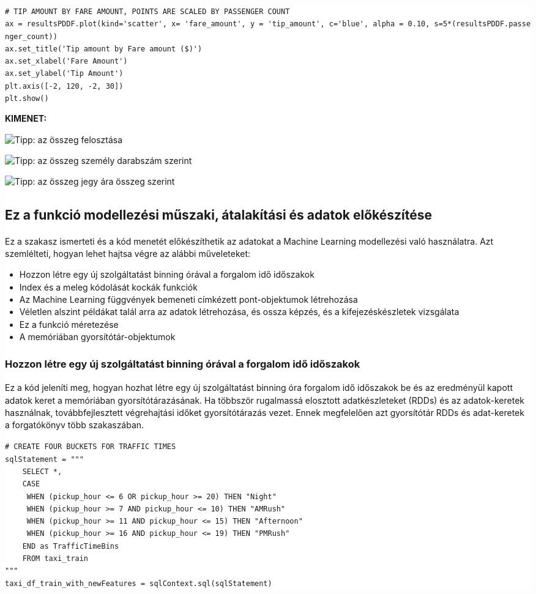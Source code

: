     # TIP AMOUNT BY FARE AMOUNT, POINTS ARE SCALED BY PASSENGER COUNT
    ax = resultsPDDF.plot(kind='scatter', x= 'fare_amount', y = 'tip_amount', c='blue', alpha = 0.10, s=5*(resultsPDDF.passenger_count))
    ax.set_title('Tip amount by Fare amount ($)')
    ax.set_xlabel('Fare Amount')
    ax.set_ylabel('Tip Amount')
    plt.axis([-2, 120, -2, 30])
    plt.show()
    

**KIMENET:** 

![Tipp: az összeg felosztása](./media/machine-learning-data-science-spark-advanced-data-exploration-modeling/tip-amount-distribution.png)

![Tipp: az összeg személy darabszám szerint](./media/machine-learning-data-science-spark-advanced-data-exploration-modeling/tip-amount-by-passenger-count.png)

![Tipp: az összeg jegy ára összeg szerint](./media/machine-learning-data-science-spark-advanced-data-exploration-modeling/tip-amount-by-fare-amount.png)


## <a name="feature-engineering-transformation-and-data-preparation-for-modeling"></a>Ez a funkció modellezési műszaki, átalakítási és adatok előkészítése

Ez a szakasz ismerteti és a kód menetét előkészíthetik az adatokat a Machine Learning modellezési való használatra. Azt szemlélteti, hogyan lehet hajtsa végre az alábbi műveleteket:

- Hozzon létre egy új szolgáltatást binning órával a forgalom idő időszakok
- Index és a meleg kódolását kockák funkciók
- Az Machine Learning függvények bemeneti címkézett pont-objektumok létrehozása
- Véletlen alszint példákat talál arra az adatok létrehozása, és ossza képzés, és a kifejezéskészletek vizsgálata
- Ez a funkció méretezése
- A memóriában gyorsítótár-objektumok


### <a name="create-a-new-feature-by-binning-hours-into-traffic-time-buckets"></a>Hozzon létre egy új szolgáltatást binning órával a forgalom idő időszakok

Ez a kód jeleníti meg, hogyan hozhat létre egy új szolgáltatást binning óra forgalom idő időszakok be és az eredményül kapott adatok keret a memóriában gyorsítótárazásának. Ha többször rugalmassá elosztott adatkészleteket (RDDs) és az adatok-keretek használnak, továbbfejlesztett végrehajtási időket gyorsítótárazás vezet. Ennek megfelelően azt gyorsítótár RDDs és adat-keretek a forgatókönyv több szakaszában.

    # CREATE FOUR BUCKETS FOR TRAFFIC TIMES
    sqlStatement = """
        SELECT *,
        CASE
         WHEN (pickup_hour <= 6 OR pickup_hour >= 20) THEN "Night" 
         WHEN (pickup_hour >= 7 AND pickup_hour <= 10) THEN "AMRush" 
         WHEN (pickup_hour >= 11 AND pickup_hour <= 15) THEN "Afternoon"
         WHEN (pickup_hour >= 16 AND pickup_hour <= 19) THEN "PMRush"
        END as TrafficTimeBins
        FROM taxi_train 
    """
    taxi_df_train_with_newFeatures = sqlContext.sql(sqlStatement)
    